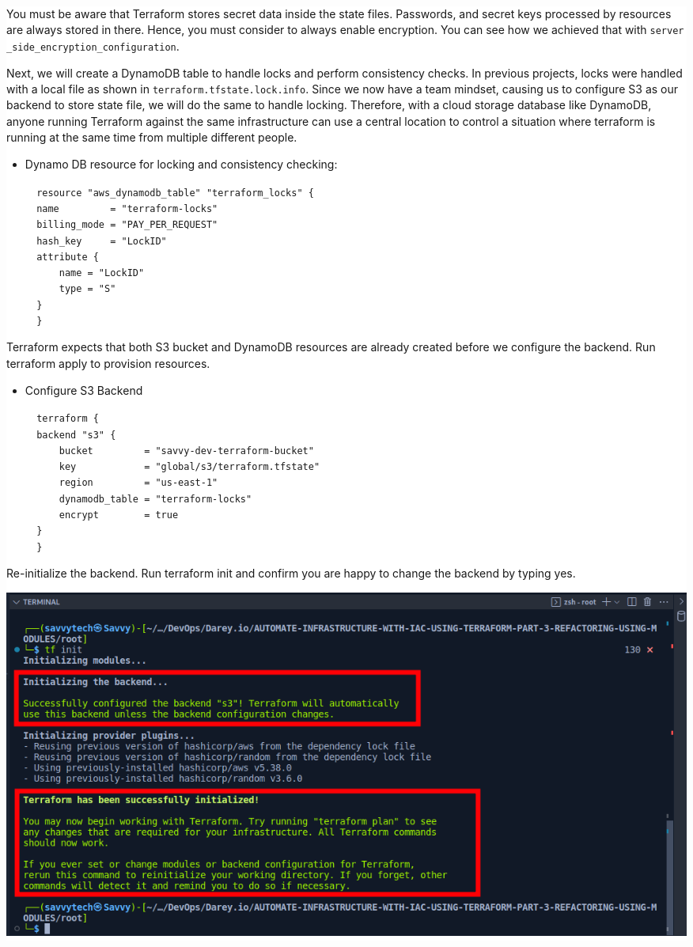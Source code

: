 You must be aware that Terraform stores secret data inside the state files. Passwords, and secret keys processed by resources are always stored in there. Hence, you must consider to always enable encryption. You can see how we achieved that with `server_side_encryption_configuration`.

Next, we will create a DynamoDB table to handle locks and perform consistency checks. In previous projects, locks were handled with a local file as shown in `terraform.tfstate.lock.info`. Since we now have a team mindset, causing us to configure S3 as our backend to store state file, we will do the same to handle locking. Therefore, with a cloud storage database like DynamoDB, anyone running Terraform against the same infrastructure can use a central location to control a situation where terraform is running at the same time from multiple different people.

* Dynamo DB resource for locking and consistency checking:

        resource "aws_dynamodb_table" "terraform_locks" {
        name         = "terraform-locks"
        billing_mode = "PAY_PER_REQUEST"
        hash_key     = "LockID"
        attribute {
            name = "LockID"
            type = "S"
        }
        }

Terraform expects that both S3 bucket and DynamoDB resources are already created before we configure the backend. Run terraform apply to provision resources.


* Configure S3 Backend

        terraform {
        backend "s3" {
            bucket         = "savvy-dev-terraform-bucket"
            key            = "global/s3/terraform.tfstate"
            region         = "us-east-1"
            dynamodb_table = "terraform-locks"
            encrypt        = true
        }
        }

Re-initialize the backend. Run terraform init and confirm you are happy to change the backend by typing yes.

![](./images/tf-init.png)
